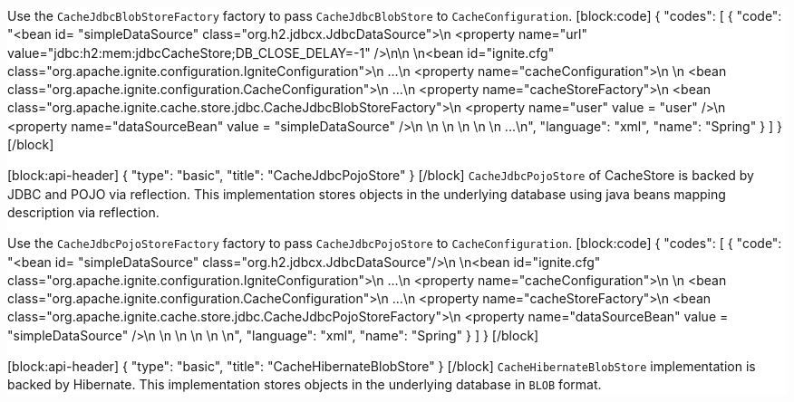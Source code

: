 Use the `CacheJdbcBlobStoreFactory` factory to pass `CacheJdbcBlobStore` to `CacheConfiguration`.
[block:code]
{
  "codes": [
    {
      "code": "<bean id= \"simpleDataSource\" class=\"org.h2.jdbcx.JdbcDataSource\">\n        <property name=\"url\" value=\"jdbc:h2:mem:jdbcCacheStore;DB_CLOSE_DELAY=-1\" />\n</bean>\n  \n<bean id=\"ignite.cfg\" class=\"org.apache.ignite.configuration.IgniteConfiguration\">\n  ...\n   <property name=\"cacheConfiguration\">\n     <list>\n       <bean class=\"org.apache.ignite.configuration.CacheConfiguration\">\n         ...\n           <property name=\"cacheStoreFactory\">\n             <bean class=\"org.apache.ignite.cache.store.jdbc.CacheJdbcBlobStoreFactory\">\n               <property name=\"user\" value = \"user\" />\n               <property name=\"dataSourceBean\" value = \"simpleDataSource\" />\n             </bean>\n           </property>\n       </bean>\n      </list>\n    </property>\n  ...\n</bean>",
      "language": "xml",
      "name": "Spring"
    }
  ]
}
[/block]

[block:api-header]
{
  "type": "basic",
  "title": "CacheJdbcPojoStore"
}
[/block]
`CacheJdbcPojoStore` of CacheStore is backed by JDBC and POJO via reflection. This implementation stores objects in the underlying database using java beans mapping description via reflection.

Use the `CacheJdbcPojoStoreFactory` factory to pass `CacheJdbcPojoStore` to `CacheConfiguration`.
[block:code]
{
  "codes": [
    {
      "code": "<bean id= \"simpleDataSource\" class=\"org.h2.jdbcx.JdbcDataSource\"/>\n  \n<bean id=\"ignite.cfg\" class=\"org.apache.ignite.configuration.IgniteConfiguration\">\n  ...\n    <property name=\"cacheConfiguration\">\n      <list>\n        <bean class=\"org.apache.ignite.configuration.CacheConfiguration\">\n          ...\n            <property name=\"cacheStoreFactory\">\n              <bean class=\"org.apache.ignite.cache.store.jdbc.CacheJdbcPojoStoreFactory\">\n                <property name=\"dataSourceBean\" value = \"simpleDataSource\" />\n              </bean>\n            </property>\n        </bean>\n      </list>\n    </property>\n</bean>",
      "language": "xml",
      "name": "Spring"
    }
  ]
}
[/block]

[block:api-header]
{
  "type": "basic",
  "title": "CacheHibernateBlobStore"
}
[/block]
`CacheHibernateBlobStore` implementation is backed by Hibernate. This implementation
 stores objects in the underlying database in `BLOB` format.
